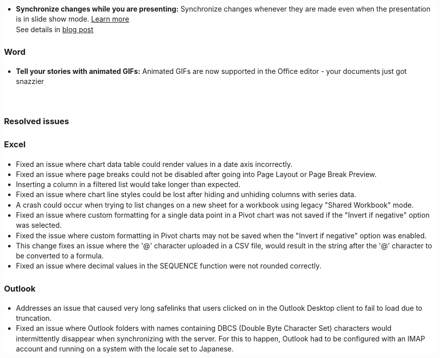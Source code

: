 - **Synchronize changes while you are presenting:** Synchronize changes whenever they are made even when the presentation is in slide show mode. [Learn more](https://support.office.com/article/5a2921a9-97d4-436b-b0cd-295dfe2236bb)<br />See details in [blog post](https://blog-insider.office.com/2020/04/08/synchronize-changes-while-presenting/)

### Word

- **Tell your stories with animated GIFs:** Animated GIFs are now supported in the Office editor - your documents just got snazzier


[//]: # (DO NOT REMOVE FEATUREDETAILS CONTENT END)

<br/>

[//]: # (DO NOT REMOVE BUGDETAILS CONTENT START)

### Resolved issues
### Excel

- <div>Fixed an issue where chart data table could render values in a date axis incorrectly.</div>


- <div>Fixed an issue where&nbsp;page breaks could not be disabled after going into Page Layout or Page Break Preview.</div>


- <div>Inserting a column in a filtered list would take longer than expected.</div>


- <div>Fixed an issue where chart line styles could be lost after hiding and unhiding columns with series data.</div>


- <div>A crash could occur when trying to list changes on a new sheet for a workbook using legacy &quot;Shared Workbook&quot; mode.</div>


- <div>Fixed an issue where custom formatting for a single data point in a Pivot chart was not saved if the &quot;Invert if negative&quot; option was selected.</div>


- <div>Fixed the issue where custom formatting in Pivot charts may not be saved when the &quot;Invert if negative&quot; option was enabled.</div>


- <div>This change fixes an issue where the '@' character uploaded in a CSV file, would result in the string after the '@' character to be converted to a formula.</div>


- <div>Fixed an issue where decimal values in the SEQUENCE function were not rounded correctly.</div>


### Outlook

- <div>Addresses an issue that caused very long safelinks that users clicked on in the Outlook Desktop client to fail to load due to truncation.</div>


- <div>Fixed an issue where Outlook folders with names containing DBCS (Double Byte Character Set) characters would intermittently disappear when synchronizing with the server. For this to happen, Outlook had to be configured with an IMAP account and running on a system with the locale set to Japanese.</div>


[//]: # (DO NOT REMOVE)
[//]: # (DO NOT REMOVE FEATUREDETAILS CONTENT START)
[//]: # (DO NOT REMOVE BUGDETAILS CONTENT END)
[//]: # (DO NOT REMOVE FEATUREDETAILS CONTENT START)
[//]: # (DO NOT REMOVE BUGDETAILS CONTENT END)
[//]: # (DO NOT REMOVE FEATUREDETAILS CONTENT START)
[//]: # (DO NOT REMOVE BUGDETAILS CONTENT END)
[//]: # (DO NOT REMOVE FEATUREDETAILS CONTENT START)
[//]: # (DO NOT REMOVE BUGDETAILS CONTENT END)
[//]: # (DO NOT REMOVE FEATUREDETAILS CONTENT START)
[//]: # (DO NOT REMOVE BUGDETAILS CONTENT END)
[//]: # (DO NOT REMOVE FEATUREDETAILS CONTENT START)
[//]: # (DO NOT REMOVE BUGDETAILS CONTENT END)
[//]: # (DO NOT REMOVE FEATUREDETAILS CONTENT START)
[//]: # (DO NOT REMOVE BUGDETAILS CONTENT END)
[//]: # (DO NOT REMOVE FEATUREDETAILS CONTENT START)
[//]: # (DO NOT REMOVE BUGDETAILS CONTENT END)
[//]: # (DO NOT REMOVE BUGDETAILS CONTENT END)
[//]: # (DO NOT REMOVE FEATUREDETAILS CONTENT START)
[//]: # (DO NOT REMOVE BUGDETAILS CONTENT END)
[//]: # (DO NOT REMOVE FEATUREDETAILS CONTENT START)
[//]: # (DO NOT REMOVE BUGDETAILS CONTENT END)
[//]: # (DO NOT REMOVE FEATUREDETAILS CONTENT START)
[//]: # (DO NOT REMOVE FEATUREDETAILS CONTENT START)
[//]: # (DO NOT REMOVE BUGDETAILS CONTENT END)
[//]: # (DO NOT REMOVE FEATUREDETAILS CONTENT START)
[//]: # (DO NOT REMOVE BUGDETAILS CONTENT END)
[//]: # (DO NOT REMOVE FEATUREDETAILS CONTENT START)
[//]: # (DO NOT REMOVE BUGDETAILS CONTENT END)
[//]: # (DO NOT REMOVE FEATUREDETAILS CONTENT START)
[//]: # (DO NOT REMOVE BUGDETAILS CONTENT END)
[//]: # (DO NOT REMOVE FEATUREDETAILS CONTENT START)
[//]: # (DO NOT REMOVE BUGDETAILS CONTENT END)
[//]: # (DO NOT REMOVE FEATUREDETAILS CONTENT START)
[//]: # (DO NOT REMOVE BUGDETAILS CONTENT END)
[//]: # (DO NOT REMOVE BUGDETAILS CONTENT END)
[//]: # (DO NOT REMOVE FEATUREDETAILS CONTENT START)
[//]: # (DO NOT REMOVE BUGDETAILS CONTENT END)
[//]: # (DO NOT REMOVE FEATUREDETAILS CONTENT START)
[//]: # (DO NOT REMOVE BUGDETAILS CONTENT END)
[//]: # (DO NOT REMOVE FEATUREDETAILS CONTENT START)
[//]: # (DO NOT REMOVE BUGDETAILS CONTENT END)
[//]: # (DO NOT REMOVE FEATUREDETAILS CONTENT START)
[//]: # (DO NOT REMOVE BUGDETAILS CONTENT END)
[//]: # (DO NOT REMOVE FEATUREDETAILS CONTENT START)
[//]: # (DO NOT REMOVE BUGDETAILS CONTENT END)
[//]: # (DO NOT REMOVE FEATUREDETAILS CONTENT START)
[//]: # (DO NOT REMOVE BUGDETAILS CONTENT END)
[//]: # (DO NOT REMOVE FEATUREDETAILS CONTENT START)
[//]: # (DO NOT REMOVE BUGDETAILS CONTENT END)
[//]: # (DO NOT REMOVE FEATUREDETAILS CONTENT START)
[//]: # (DO NOT REMOVE BUGDETAILS CONTENT END)